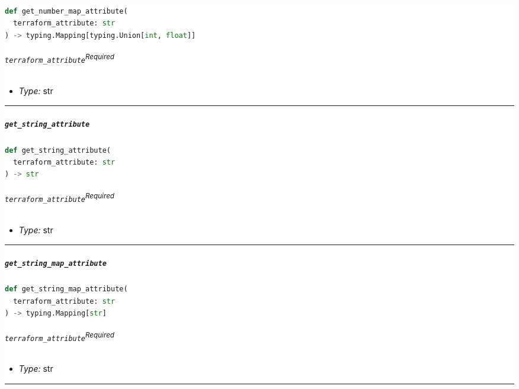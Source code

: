 ```python
def get_number_map_attribute(
  terraform_attribute: str
) -> typing.Mapping[typing.Union[int, float]]
```

###### `terraform_attribute`<sup>Required</sup> <a name="terraform_attribute" id="@cdktf/provider-cloudflare.dataCloudflareZeroTrustNetworkHostnameRoute.DataCloudflareZeroTrustNetworkHostnameRoute.getNumberMapAttribute.parameter.terraformAttribute"></a>

- *Type:* str

---

##### `get_string_attribute` <a name="get_string_attribute" id="@cdktf/provider-cloudflare.dataCloudflareZeroTrustNetworkHostnameRoute.DataCloudflareZeroTrustNetworkHostnameRoute.getStringAttribute"></a>

```python
def get_string_attribute(
  terraform_attribute: str
) -> str
```

###### `terraform_attribute`<sup>Required</sup> <a name="terraform_attribute" id="@cdktf/provider-cloudflare.dataCloudflareZeroTrustNetworkHostnameRoute.DataCloudflareZeroTrustNetworkHostnameRoute.getStringAttribute.parameter.terraformAttribute"></a>

- *Type:* str

---

##### `get_string_map_attribute` <a name="get_string_map_attribute" id="@cdktf/provider-cloudflare.dataCloudflareZeroTrustNetworkHostnameRoute.DataCloudflareZeroTrustNetworkHostnameRoute.getStringMapAttribute"></a>

```python
def get_string_map_attribute(
  terraform_attribute: str
) -> typing.Mapping[str]
```

###### `terraform_attribute`<sup>Required</sup> <a name="terraform_attribute" id="@cdktf/provider-cloudflare.dataCloudflareZeroTrustNetworkHostnameRoute.DataCloudflareZeroTrustNetworkHostnameRoute.getStringMapAttribute.parameter.terraformAttribute"></a>

- *Type:* str

---
